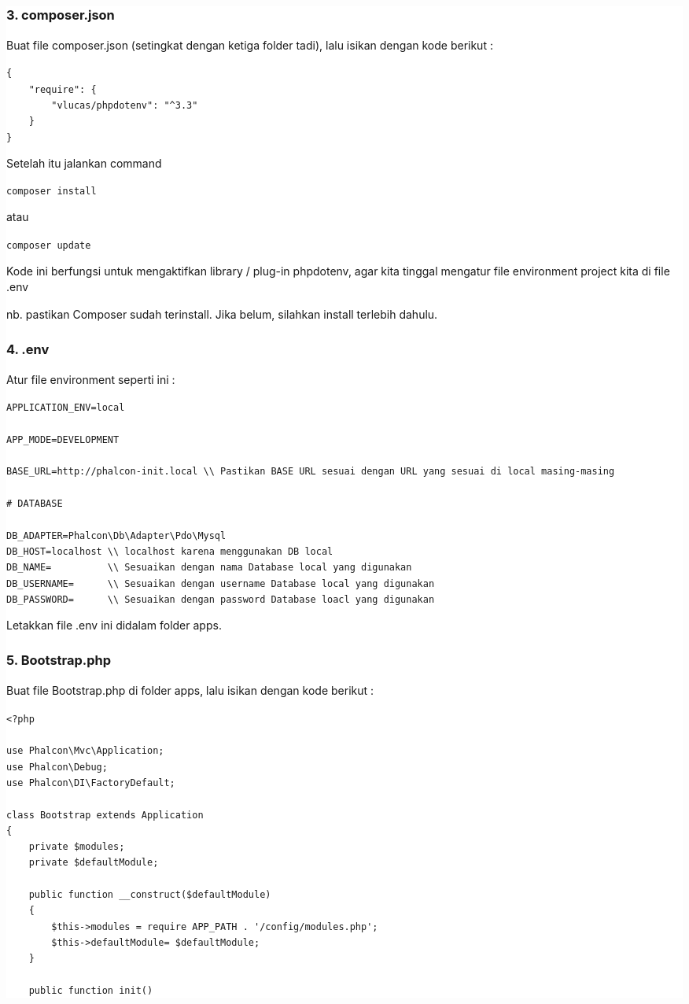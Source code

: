### 3. composer.json
Buat file composer.json (setingkat dengan ketiga folder tadi), lalu isikan dengan kode berikut :
```
{
    "require": {
        "vlucas/phpdotenv": "^3.3"
    }
}

```
Setelah itu jalankan command
```
composer install
```
atau
```
composer update
```
Kode ini berfungsi untuk mengaktifkan library / plug-in phpdotenv, agar kita tinggal mengatur file environment project kita di file .env

nb. pastikan Composer sudah terinstall. Jika belum, silahkan install terlebih dahulu.

### 4. .env
Atur file environment seperti ini :
```
APPLICATION_ENV=local

APP_MODE=DEVELOPMENT

BASE_URL=http://phalcon-init.local \\ Pastikan BASE URL sesuai dengan URL yang sesuai di local masing-masing

# DATABASE

DB_ADAPTER=Phalcon\Db\Adapter\Pdo\Mysql
DB_HOST=localhost \\ localhost karena menggunakan DB local
DB_NAME=          \\ Sesuaikan dengan nama Database local yang digunakan
DB_USERNAME=      \\ Sesuaikan dengan username Database local yang digunakan
DB_PASSWORD=      \\ Sesuaikan dengan password Database loacl yang digunakan

```
Letakkan file .env ini didalam folder apps.

### 5. Bootstrap.php
Buat file Bootstrap.php di folder apps, lalu isikan dengan kode berikut :
```
<?php

use Phalcon\Mvc\Application;
use Phalcon\Debug;
use Phalcon\DI\FactoryDefault;

class Bootstrap extends Application
{
	private $modules;
	private $defaultModule;

	public function __construct($defaultModule)
	{
		$this->modules = require APP_PATH . '/config/modules.php';
		$this->defaultModule= $defaultModule;
	}

	public function init()
```